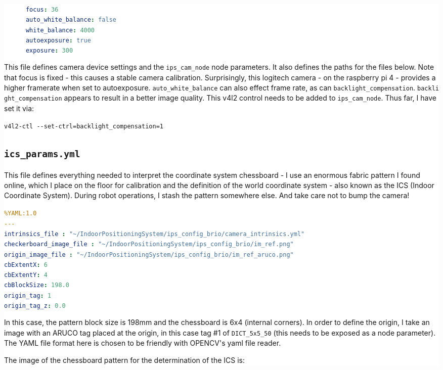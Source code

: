 ```yml
      focus: 36
      auto_white_balance: false
      white_balance: 4000
      autoexposure: true
      exposure: 300
```

This file defines camera device settings and the `ips_cam_node` node parameters. It also defines the paths for the files below. Note that focus is fixed - this causes a stable camera calibration. Surprisingly, this logitech camera - on the raspberry pi 4 - provides a higher framerate when set to autoexposure. `auto_white_balance` can also effect frame rate, as can `backlight_compensation`. `backlight_compensation` appears to result in a better image quality. This v4l2 control needs to be added to `ips_cam_node`. Thus far, I have set it via:

```shell
v4l2-ctl --set-ctrl=backlight_compensation=1
```

## ```ics_params.yml```

This file defines everything needed to interpret the coordinate system chessboard - I use an enormous fabric pattern I found online, which I place on the floor for calibration and the definition of the world coordinate system - also known as the ICS (Indoor Coordinate System). During robot operations, I stash the pattern somewhere else. And take care not to bump the camera!

```yml
%YAML:1.0
---
intrinsics_file : "~/IndoorPositioningSystem/ips_config_brio/camera_intrinsics.yml"
checkerboard_image_file : "~/IndoorPositioningSystem/ips_config_brio/im_ref.png"
origin_image_file : "~/IndoorPositioningSystem/ips_config_brio/im_ref_aruco.png"
cbExtentX: 6
cbExtentY: 4
cbBlockSize: 198.0
origin_tag: 1
origin_tag_z: 0.0
```

In this case, the pattern block size is 198mm and the chessboard is 6x4 (internal corners). In order to define the origin, I take an image with an ARUCO tag placed at the origin, in this case tag #1 of `DICT_5x5_50` (this needs to be exposed as a node parameter). The YAML file format here is chosen to be friendly with OPENCV's yaml file reader.

The image of the chessboard pattern for the determination of the ICS is:
